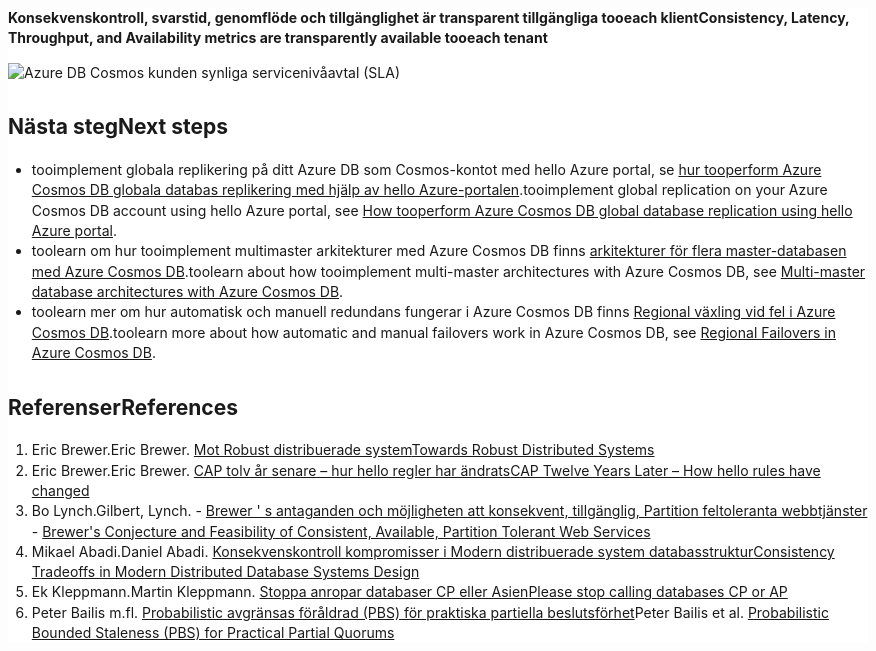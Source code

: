 <span data-ttu-id="817e7-307">**Konsekvenskontroll, svarstid, genomflöde och tillgänglighet är transparent tillgängliga tooeach klient**</span><span class="sxs-lookup"><span data-stu-id="817e7-307">**Consistency, Latency, Throughput, and Availability metrics are transparently available tooeach tenant**</span></span>

![Azure DB Cosmos kunden synliga servicenivåavtal (SLA)](./media/distribute-data-globally/customer-slas.png)

## <span data-ttu-id="817e7-309"><a id="Next Steps"></a>Nästa steg</span><span class="sxs-lookup"><span data-stu-id="817e7-309"><a id="Next Steps"></a>Next steps</span></span>
* <span data-ttu-id="817e7-310">tooimplement globala replikering på ditt Azure DB som Cosmos-kontot med hello Azure portal, se [hur tooperform Azure Cosmos DB globala databas replikering med hjälp av hello Azure-portalen](tutorial-global-distribution-documentdb.md).</span><span class="sxs-lookup"><span data-stu-id="817e7-310">tooimplement global replication on your Azure Cosmos DB account using hello Azure portal, see [How tooperform Azure Cosmos DB global database replication using hello Azure portal](tutorial-global-distribution-documentdb.md).</span></span>
* <span data-ttu-id="817e7-311">toolearn om hur tooimplement multimaster arkitekturer med Azure Cosmos DB finns [arkitekturer för flera master-databasen med Azure Cosmos DB](multi-region-writers.md).</span><span class="sxs-lookup"><span data-stu-id="817e7-311">toolearn about how tooimplement multi-master architectures with Azure Cosmos DB, see [Multi-master database architectures with Azure Cosmos DB](multi-region-writers.md).</span></span>
* <span data-ttu-id="817e7-312">toolearn mer om hur automatisk och manuell redundans fungerar i Azure Cosmos DB finns [Regional växling vid fel i Azure Cosmos DB](regional-failover.md).</span><span class="sxs-lookup"><span data-stu-id="817e7-312">toolearn more about how automatic and manual failovers work in Azure Cosmos DB, see [Regional Failovers in Azure Cosmos DB](regional-failover.md).</span></span>

## <span data-ttu-id="817e7-313"><a id="References"></a>Referenser</span><span class="sxs-lookup"><span data-stu-id="817e7-313"><a id="References"></a>References</span></span>
1. <span data-ttu-id="817e7-314">Eric Brewer.</span><span class="sxs-lookup"><span data-stu-id="817e7-314">Eric Brewer.</span></span> [<span data-ttu-id="817e7-315">Mot Robust distribuerade system</span><span class="sxs-lookup"><span data-stu-id="817e7-315">Towards Robust Distributed Systems</span></span>](https://people.eecs.berkeley.edu/~brewer/cs262b-2004/PODC-keynote.pdf)
2. <span data-ttu-id="817e7-316">Eric Brewer.</span><span class="sxs-lookup"><span data-stu-id="817e7-316">Eric Brewer.</span></span> [<span data-ttu-id="817e7-317">CAP tolv år senare – hur hello regler har ändrats</span><span class="sxs-lookup"><span data-stu-id="817e7-317">CAP Twelve Years Later – How hello rules have changed</span></span>](http://informatik.unibas.ch/fileadmin/Lectures/HS2012/CS341/workshops/reportsAndSlides/PresentationKevinUrban.pdf)
3. <span data-ttu-id="817e7-318">Bo Lynch.</span><span class="sxs-lookup"><span data-stu-id="817e7-318">Gilbert, Lynch.</span></span><span data-ttu-id="817e7-319"> - [Brewer &#39; s antaganden och möjligheten att konsekvent, tillgänglig, Partition feltoleranta webbtjänster](http://www.glassbeam.com/sites/all/themes/glassbeam/images/blog/10.1.1.67.6951.pdf)</span><span class="sxs-lookup"><span data-stu-id="817e7-319"> - [Brewer&#39;s Conjecture and Feasibility of Consistent, Available, Partition Tolerant Web Services](http://www.glassbeam.com/sites/all/themes/glassbeam/images/blog/10.1.1.67.6951.pdf)</span></span>
4. <span data-ttu-id="817e7-320">Mikael Abadi.</span><span class="sxs-lookup"><span data-stu-id="817e7-320">Daniel Abadi.</span></span> [<span data-ttu-id="817e7-321">Konsekvenskontroll kompromisser i Modern distribuerade system databasstruktur</span><span class="sxs-lookup"><span data-stu-id="817e7-321">Consistency Tradeoffs in Modern Distributed Database Systems Design</span></span>](http://cs-www.cs.yale.edu/homes/dna/papers/abadi-pacelc.pdf)
5. <span data-ttu-id="817e7-322">Ek Kleppmann.</span><span class="sxs-lookup"><span data-stu-id="817e7-322">Martin Kleppmann.</span></span> [<span data-ttu-id="817e7-323">Stoppa anropar databaser CP eller Asien</span><span class="sxs-lookup"><span data-stu-id="817e7-323">Please stop calling databases CP or AP</span></span>](https://martin.kleppmann.com/2015/05/11/please-stop-calling-databases-cp-or-ap.html)
6. <span data-ttu-id="817e7-324">Peter Bailis m.fl. [Probabilistic avgränsas föråldrad (PBS) för praktiska partiella beslutsförhet](http://vldb.org/pvldb/vol5/p776_peterbailis_vldb2012.pdf)</span><span class="sxs-lookup"><span data-stu-id="817e7-324">Peter Bailis et al. [Probabilistic Bounded Staleness (PBS) for Practical Partial Quorums](http://vldb.org/pvldb/vol5/p776_peterbailis_vldb2012.pdf)</span></span>